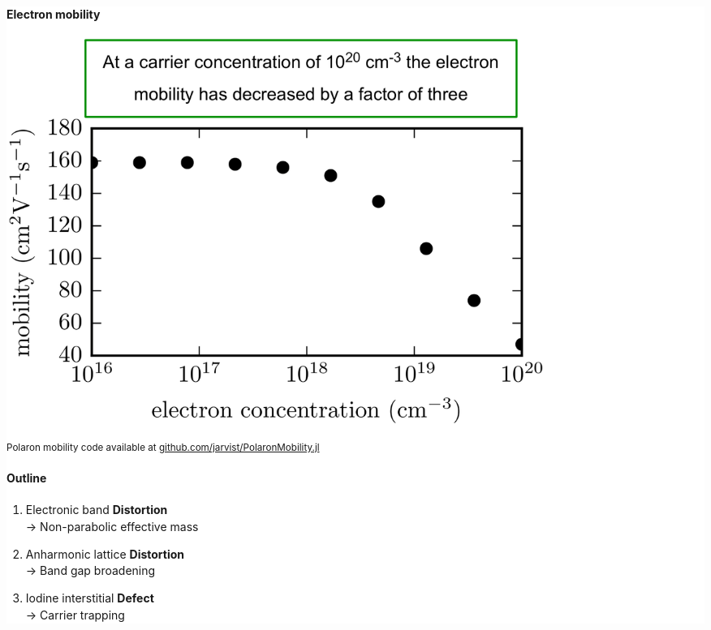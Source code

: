 


#### Electron mobility
<small>
<img src="./images/mobility.png"  class="plain" height="480"/>

Polaron mobility code available at [github.com/jarvist/PolaronMobility.jl](https://github.com/jarvist/PolaronMobility.jl)

</small>





#### Outline

1. Electronic band **Distortion**  
-> Non-parabolic effective mass   

2. Anharmonic lattice **Distortion**  
-> Band gap broadening  

3. Iodine interstitial **Defect**   
-> Carrier trapping  

